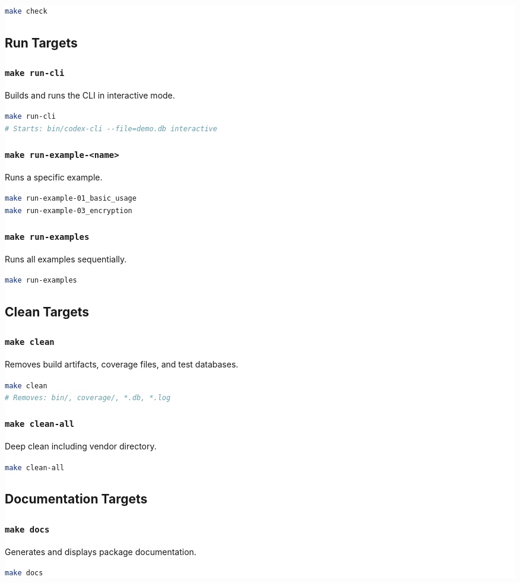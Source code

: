 ```bash
make check
```

## Run Targets

### `make run-cli`
Builds and runs the CLI in interactive mode.

```bash
make run-cli
# Starts: bin/codex-cli --file=demo.db interactive
```

### `make run-example-<name>`
Runs a specific example.

```bash
make run-example-01_basic_usage
make run-example-03_encryption
```

### `make run-examples`
Runs all examples sequentially.

```bash
make run-examples
```

## Clean Targets

### `make clean`
Removes build artifacts, coverage files, and test databases.

```bash
make clean
# Removes: bin/, coverage/, *.db, *.log
```

### `make clean-all`
Deep clean including vendor directory.

```bash
make clean-all
```

## Documentation Targets

### `make docs`
Generates and displays package documentation.

```bash
make docs
```
